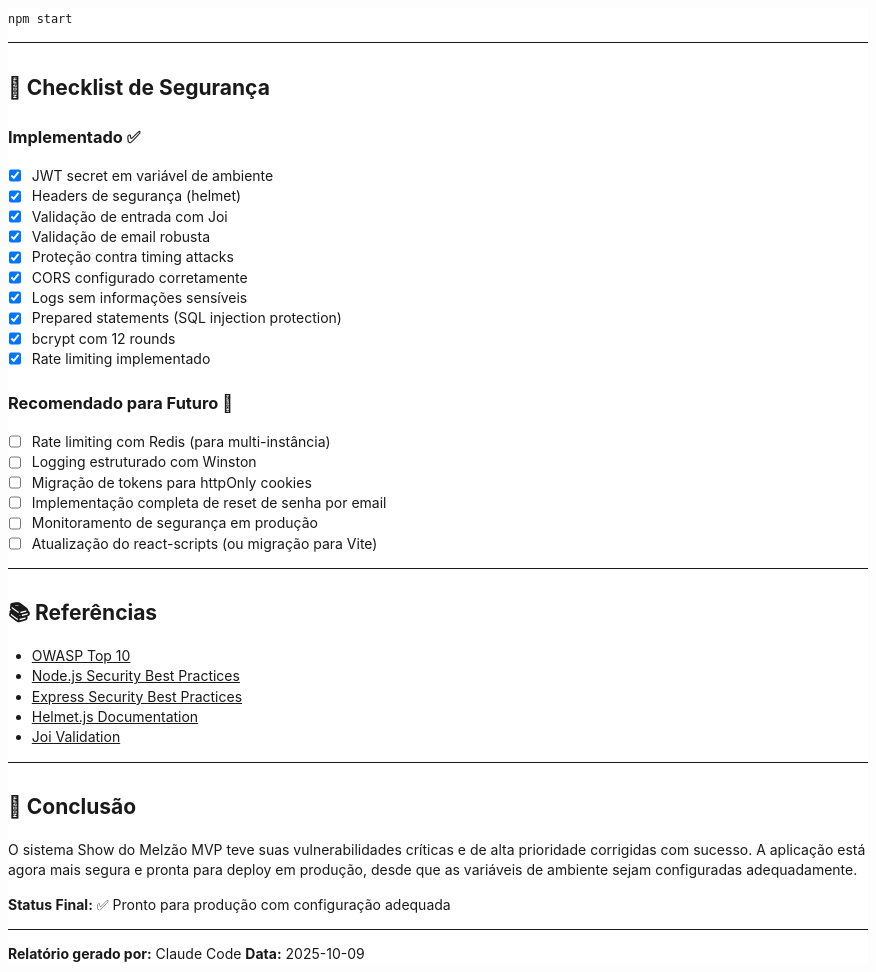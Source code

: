 ```bash
npm start
```

---

## 🔐 Checklist de Segurança

### Implementado ✅
- [x] JWT secret em variável de ambiente
- [x] Headers de segurança (helmet)
- [x] Validação de entrada com Joi
- [x] Validação de email robusta
- [x] Proteção contra timing attacks
- [x] CORS configurado corretamente
- [x] Logs sem informações sensíveis
- [x] Prepared statements (SQL injection protection)
- [x] bcrypt com 12 rounds
- [x] Rate limiting implementado

### Recomendado para Futuro 🔄
- [ ] Rate limiting com Redis (para multi-instância)
- [ ] Logging estruturado com Winston
- [ ] Migração de tokens para httpOnly cookies
- [ ] Implementação completa de reset de senha por email
- [ ] Monitoramento de segurança em produção
- [ ] Atualização do react-scripts (ou migração para Vite)

---

## 📚 Referências

- [OWASP Top 10](https://owasp.org/www-project-top-ten/)
- [Node.js Security Best Practices](https://nodejs.org/en/docs/guides/security/)
- [Express Security Best Practices](https://expressjs.com/en/advanced/best-practice-security.html)
- [Helmet.js Documentation](https://helmetjs.github.io/)
- [Joi Validation](https://joi.dev/)

---

## 📝 Conclusão

O sistema Show do Melzão MVP teve suas vulnerabilidades críticas e de alta prioridade corrigidas com sucesso. A aplicação está agora mais segura e pronta para deploy em produção, desde que as variáveis de ambiente sejam configuradas adequadamente.

**Status Final:** ✅ Pronto para produção com configuração adequada

---

**Relatório gerado por:** Claude Code
**Data:** 2025-10-09
